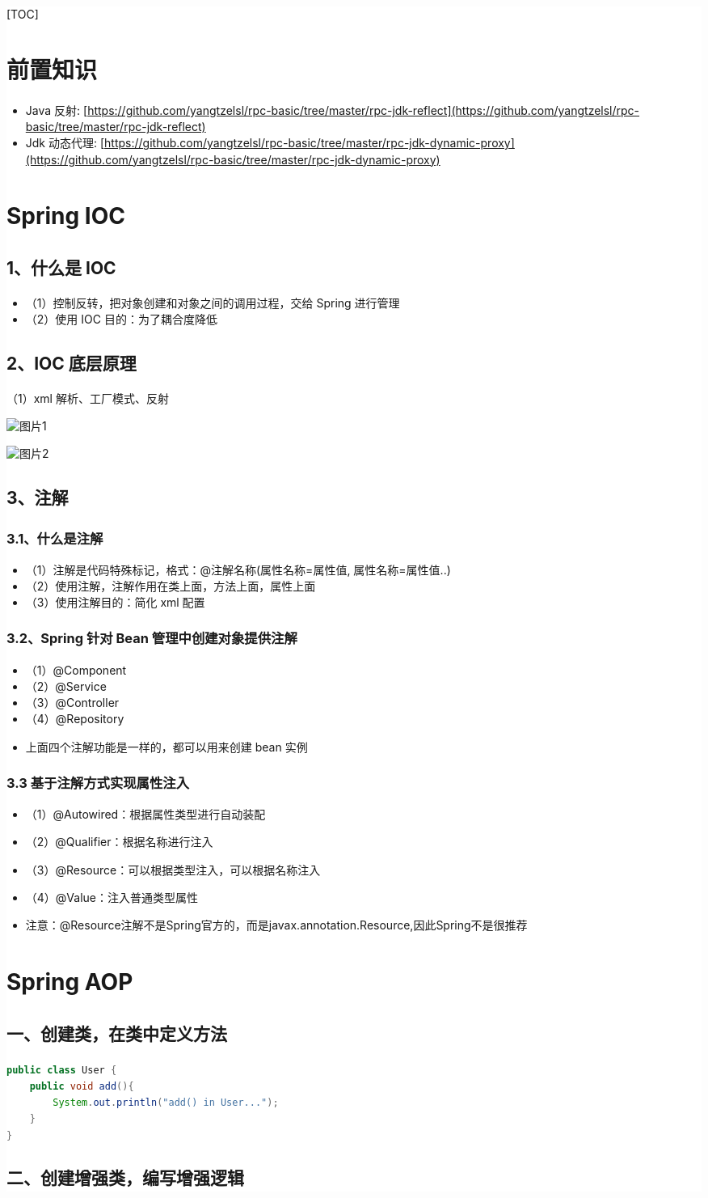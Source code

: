 [TOC]

# 前置知识

- Java 反射: [https://github.com/yangtzelsl/rpc-basic/tree/master/rpc-jdk-reflect](https://github.com/yangtzelsl/rpc-basic/tree/master/rpc-jdk-reflect)
- Jdk 动态代理: [https://github.com/yangtzelsl/rpc-basic/tree/master/rpc-jdk-dynamic-proxy](https://github.com/yangtzelsl/rpc-basic/tree/master/rpc-jdk-dynamic-proxy)

# Spring IOC
## 1、什么是 IOC
- （1）控制反转，把对象创建和对象之间的调用过程，交给 Spring 进行管理
- （2）使用 IOC 目的：为了耦合度降低

## 2、IOC 底层原理
（1）xml 解析、工厂模式、反射

![图片1](images/图1.png)

![图片2](images/图2.png)

## 3、注解

### 3.1、什么是注解
- （1）注解是代码特殊标记，格式：@注解名称(属性名称=属性值, 属性名称=属性值..)
- （2）使用注解，注解作用在类上面，方法上面，属性上面
- （3）使用注解目的：简化 xml 配置

### 3.2、Spring 针对 Bean 管理中创建对象提供注解

- （1）@Component
- （2）@Service
- （3）@Controller
- （4）@Repository

* 上面四个注解功能是一样的，都可以用来创建 bean 实例

### 3.3 基于注解方式实现属性注入

- （1）@Autowired：根据属性类型进行自动装配
- （2）@Qualifier：根据名称进行注入
- （3）@Resource：可以根据类型注入，可以根据名称注入
- （4）@Value：注入普通类型属性

- 注意：@Resource注解不是Spring官方的，而是javax.annotation.Resource,因此Spring不是很推荐

# Spring AOP
## 一、创建类，在类中定义方法
```java
public class User {
    public void add(){
        System.out.println("add() in User...");
    }
}
```
## 二、创建增强类，编写增强逻辑
```java
```